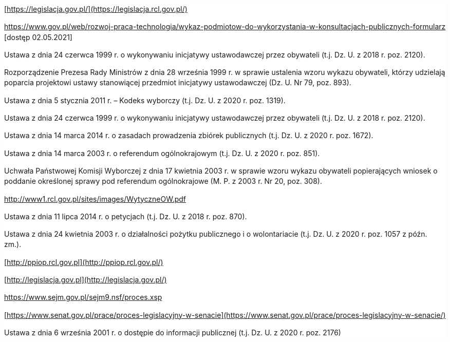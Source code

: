[](#_ftnref8)[https://legislacja.gov.pl/](https://legislacja.rcl.gov.pl/)

[](#_ftnref9) <https://www.gov.pl/web/rozwoj-praca-technologia/wykaz-podmiotow-do-wykorzystania-w-konsultacjach-publicznych-formularz> \[dostęp 02.05.2021]

[](#_ftnref10)Ustawa z dnia 24 czerwca 1999 r. o wykonywaniu inicjatywy ustawodawczej przez obywateli (t.j. Dz. U. z 2018 r. poz. 2120).

[](#_ftnref11)Rozporządzenie Prezesa Rady Ministrów z dnia 28 września 1999 r. w sprawie ustalenia wzoru wykazu obywateli, którzy udzielają poparcia projektowi ustawy stanowiącej przedmiot inicjatywy ustawodawczej (Dz. U. Nr 79, poz. 893).

[](#_ftnref12)Ustawa z dnia 5 stycznia 2011 r. – Kodeks wyborczy (t.j. Dz. U. z 2020 r. poz. 1319).

[](#_ftnref13)Ustawa z dnia 24 czerwca 1999 r. o wykonywaniu inicjatywy ustawodawczej przez obywateli (t.j. Dz. U. z 2018 r. poz. 2120).

[](#_ftnref14)Ustawa z dnia 14 marca 2014 r. o zasadach prowadzenia zbiórek publicznych (t.j. Dz. U. z 2020 r. poz. 1672).

[](#_ftnref15)Ustawa z dnia 14 marca 2003 r. o referendum ogólnokrajowym (t.j. Dz. U. z 2020 r. poz. 851).

[](#_ftnref16)Uchwała Państwowej Komisji Wyborczej z dnia 17 kwietnia 2003 r. w sprawie wzoru wykazu obywateli popierających wniosek o poddanie określonej sprawy pod referendum ogólnokrajowe (M. P. z 2003 r. Nr 20, poz. 308).

[](#_ftnref17)<http://www1.rcl.gov.pl/sites/images/WytyczneOW.pdf>

[](#_ftnref18)Ustawa z dnia 11 lipca 2014 r. o petycjach (t.j. Dz. U. z 2018 r. poz. 870).

[](#_ftnref19)Ustawa z dnia 24 kwietnia 2003 r. o działalności pożytku publicznego i o wolontariacie (t.j. Dz. U. z 2020 r. poz. 1057 z późn. zm.).

[](#_ftnref20)[http://ppiop.rcl.gov.pl](http://ppiop.rcl.gov.pl/)

[](#_ftnref21) [http://legislacja.gov.pl](http://legislacja.gov.pl/)

[](#_ftnref22)<https://www.sejm.gov.pl/sejm9.nsf/proces.xsp>

[](#_ftnref23) [https://www.senat.gov.pl/prace/proces-legislacyjny-w-senacie](https://www.senat.gov.pl/prace/proces-legislacyjny-w-senacie/)

Ustawa z dnia 6 września 2001 r. o dostępie do informacji publicznej (t.j. Dz. U. z 2020 r. poz. 2176)